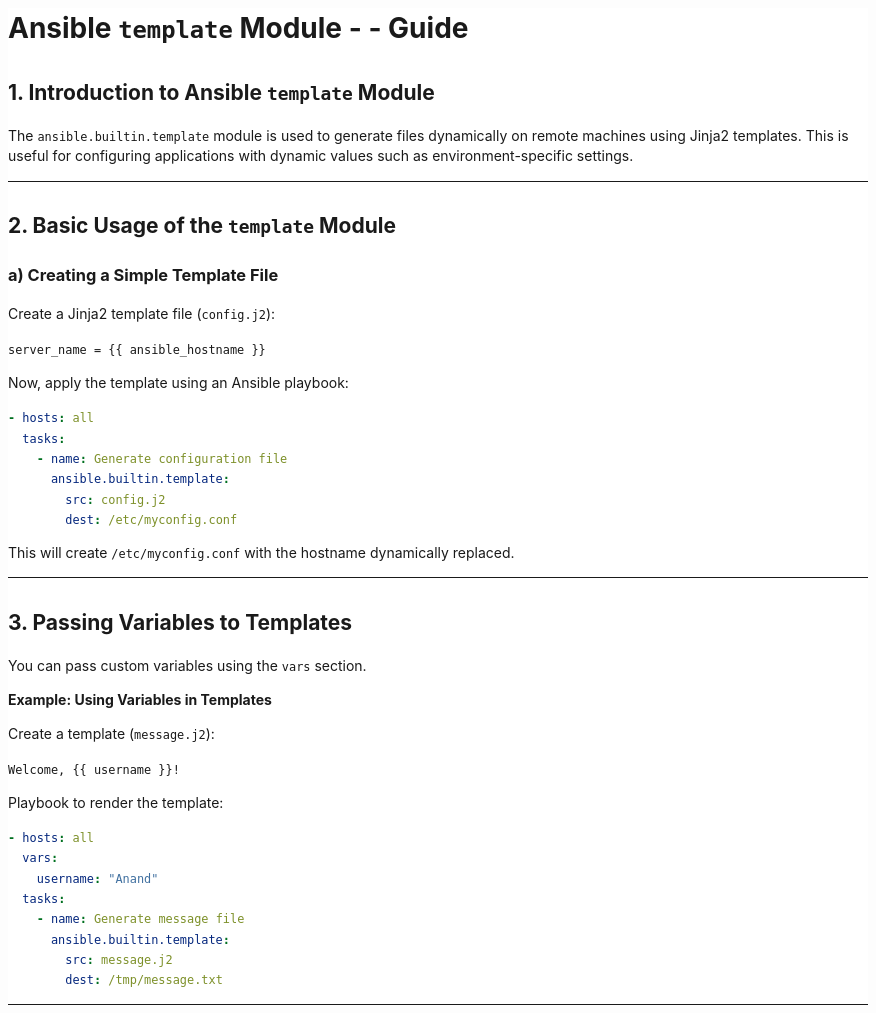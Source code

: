 
# Ansible `template` Module - - Guide

## 1. Introduction to Ansible `template` Module
The `ansible.builtin.template` module is used to generate files dynamically on remote machines using Jinja2 templates. This is useful for configuring applications with dynamic values such as environment-specific settings.

---

## 2. Basic Usage of the `template` Module

### a) Creating a Simple Template File

Create a Jinja2 template file (`config.j2`):
```jinja2
server_name = {{ ansible_hostname }}
```

Now, apply the template using an Ansible playbook:
```yaml
- hosts: all
  tasks:
    - name: Generate configuration file
      ansible.builtin.template:
        src: config.j2
        dest: /etc/myconfig.conf
```

This will create `/etc/myconfig.conf` with the hostname dynamically replaced.

---

## 3. Passing Variables to Templates
You can pass custom variables using the `vars` section.

**Example: Using Variables in Templates**

Create a template (`message.j2`):
```jinja2
Welcome, {{ username }}!
```

Playbook to render the template:
```yaml
- hosts: all
  vars:
    username: "Anand"
  tasks:
    - name: Generate message file
      ansible.builtin.template:
        src: message.j2
        dest: /tmp/message.txt
```

---